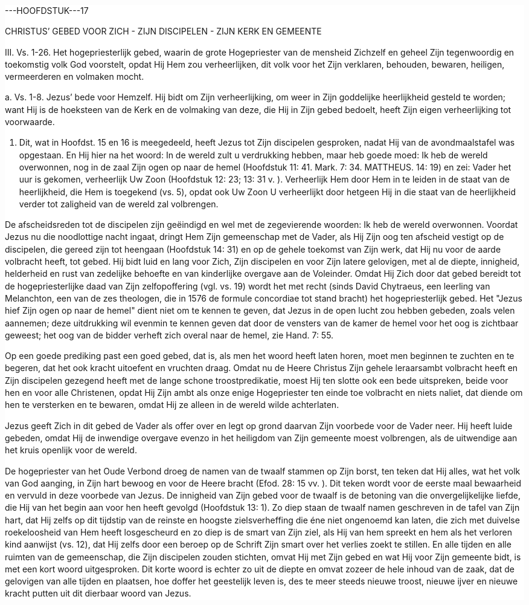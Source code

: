 ---HOOFDSTUK---17

CHRISTUS’ GEBED VOOR ZICH - ZIJN DISCIPELEN - ZIJN KERK EN GEMEENTE

III. Vs. 1-26. Het hogepriesterlijk gebed, waarin de grote Hogepriester van de mensheid Zichzelf en geheel Zijn tegenwoordig en toekomstig volk God voorstelt, opdat Hij Hem zou verheerlijken, dit volk voor het Zijn verklaren, behouden, bewaren, heiligen, vermeerderen en volmaken mocht.

a. Vs. 1-8. Jezus’ bede voor Hemzelf. Hij bidt om Zijn verheerlijking, om weer in Zijn goddelijke heerlijkheid gesteld te worden; want Hij is de hoeksteen van de Kerk en de volmaking van deze, die Hij in Zijn gebed bedoelt, heeft Zijn eigen verheerlijking tot voorwaarde.

1. Dit, wat in Hoofdst. 15 en 16 is meegedeeld, heeft Jezus tot Zijn discipelen gesproken, nadat Hij van de avondmaalstafel was opgestaan. En Hij hier na het woord: In de wereld zult u verdrukking hebben, maar heb goede moed: Ik heb de wereld overwonnen, nog in de zaal Zijn ogen op naar de hemel (Hoofdstuk 11: 41. Mark. 7: 34. MATTHEUS. 14: 19) en zei: Vader het uur is gekomen, verheerlijk Uw Zoon (Hoofdstuk 12: 23; 13: 31 v. ). Verheerlijk Hem door Hem in te leiden in de staat van de heerlijkheid, die Hem is toegekend (vs. 5), opdat ook Uw Zoon U verheerlijkt door hetgeen Hij in die staat van de heerlijkheid verder tot zaligheid van de wereld zal volbrengen.

De afscheidsreden tot de discipelen zijn geëindigd en wel met de zegevierende woorden: Ik heb de wereld overwonnen. Voordat Jezus nu die noodlottige nacht ingaat, dringt Hem Zijn gemeenschap met de Vader, als Hij Zijn oog ten afscheid vestigt op de discipelen, die gereed zijn tot heengaan (Hoofdstuk 14: 31) en op de gehele toekomst van Zijn werk, dat Hij nu voor de aarde volbracht heeft, tot gebed. Hij bidt luid en lang voor Zich, Zijn discipelen en voor Zijn latere gelovigen, met al de diepte, innigheid, helderheid en rust van zedelijke behoefte en van kinderlijke overgave aan de Voleinder. Omdat Hij Zich door dat gebed bereidt tot de hogepriesterlijke daad van Zijn zelfopoffering (vgl. vs. 19) wordt het met recht (sinds David Chytraeus, een leerling van Melanchton, een van de zes theologen, die in 1576 de formule concordiae tot stand bracht) het hogepriesterlijk gebed. Het "Jezus hief Zijn ogen op naar de hemel" dient niet om te kennen te geven, dat Jezus in de open lucht zou hebben gebeden, zoals velen aannemen; deze uitdrukking wil evenmin te kennen geven dat door de vensters van de kamer de hemel voor het oog is zichtbaar geweest; het oog van de bidder verheft zich overal naar de hemel, zie Hand. 7: 55.

Op een goede prediking past een goed gebed, dat is, als men het woord heeft laten horen, moet men beginnen te zuchten en te begeren, dat het ook kracht uitoefent en vruchten draag. Omdat nu de Heere Christus Zijn gehele leraarsambt volbracht heeft en Zijn discipelen gezegend heeft met de lange schone troostpredikatie, moest Hij ten slotte ook een bede uitspreken, beide voor hen en voor alle Christenen, opdat Hij Zijn ambt als onze enige Hogepriester ten einde toe volbracht en niets naliet, dat diende om hen te versterken en te bewaren, omdat Hij ze alleen in de wereld wilde achterlaten.

Jezus geeft Zich in dit gebed de Vader als offer over en legt op grond daarvan Zijn voorbede voor de Vader neer. Hij heeft luide gebeden, omdat Hij de inwendige overgave evenzo in het heiligdom van Zijn gemeente moest volbrengen, als de uitwendige aan het kruis openlijk voor de wereld.

De hogepriester van het Oude Verbond droeg de namen van de twaalf stammen op Zijn borst, ten teken dat Hij alles, wat het volk van God aanging, in Zijn hart bewoog en voor de Heere bracht (Efod. 28: 15 vv. ). Dit teken wordt voor de eerste maal bewaarheid en vervuld in deze voorbede van Jezus. De innigheid van Zijn gebed voor de twaalf is de betoning van die onvergelijkelijke liefde, die Hij van het begin aan voor hen heeft gevolgd (Hoofdstuk 13: 1). Zo diep staan de twaalf namen geschreven in de tafel van Zijn hart, dat Hij zelfs op dit tijdstip van de reinste en hoogste zielsverheffing die éne niet ongenoemd kan laten, die zich met duivelse roekeloosheid van Hem heeft losgescheurd en zo diep is de smart van Zijn ziel, als Hij van hem spreekt en hem als het verloren kind aanwijst (vs. 12), dat Hij zelfs door een beroep op de Schrift Zijn smart over het verlies zoekt te stillen. En alle tijden en alle ruimten van de gemeenschap, die Zijn discipelen zouden stichten, omvat Hij met Zijn gebed en wat Hij voor Zijn gemeente bidt, is met een kort woord uitgesproken. Dit korte woord is echter zo uit de diepte en omvat zozeer de hele inhoud van de zaak, dat de gelovigen van alle tijden en plaatsen, hoe doffer het geestelijk leven is, des te meer steeds nieuwe troost, nieuwe ijver en nieuwe kracht putten uit dit dierbaar woord van Jezus.
